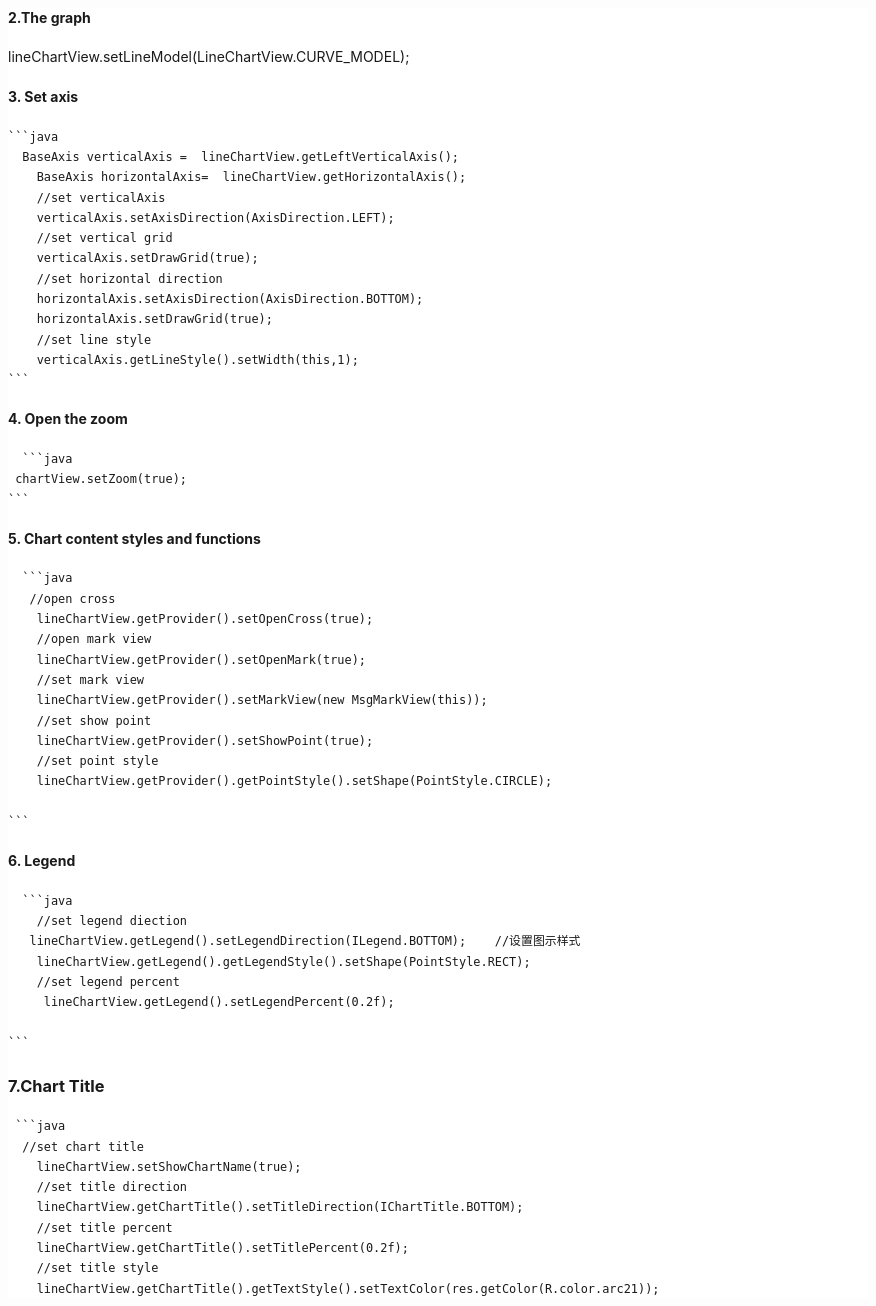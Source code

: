 ####  2.The graph

 lineChartView.setLineModel(LineChartView.CURVE_MODEL);
    
#### 3. Set axis

    ```java
      BaseAxis verticalAxis =  lineChartView.getLeftVerticalAxis();
        BaseAxis horizontalAxis=  lineChartView.getHorizontalAxis();
        //set verticalAxis
        verticalAxis.setAxisDirection(AxisDirection.LEFT);
        //set vertical grid
        verticalAxis.setDrawGrid(true);
        //set horizontal direction
        horizontalAxis.setAxisDirection(AxisDirection.BOTTOM);
        horizontalAxis.setDrawGrid(true);
        //set line style
        verticalAxis.getLineStyle().setWidth(this,1);
    ```

#### 4. Open the zoom

      ```java
     chartView.setZoom(true);
    ```
#### 5. Chart content styles and functions

      ```java
       //open cross
        lineChartView.getProvider().setOpenCross(true);
        //open mark view
        lineChartView.getProvider().setOpenMark(true);
        //set mark view
        lineChartView.getProvider().setMarkView(new MsgMarkView(this));
        //set show point
        lineChartView.getProvider().setShowPoint(true);
        //set point style
        lineChartView.getProvider().getPointStyle().setShape(PointStyle.CIRCLE);
       
    ```
#### 6. Legend

      ```java
        //set legend diection
       lineChartView.getLegend().setLegendDirection(ILegend.BOTTOM);    //设置图示样式
        lineChartView.getLegend().getLegendStyle().setShape(PointStyle.RECT);
        //set legend percent
         lineChartView.getLegend().setLegendPercent(0.2f);
       
    ```
### 7.Chart Title  

     ```java
      //set chart title
        lineChartView.setShowChartName(true);
        //set title direction
        lineChartView.getChartTitle().setTitleDirection(IChartTitle.BOTTOM);
        //set title percent
        lineChartView.getChartTitle().setTitlePercent(0.2f);
        //set title style
        lineChartView.getChartTitle().getTextStyle().setTextColor(res.getColor(R.color.arc21));
       